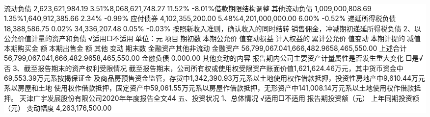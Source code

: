 流动负债
2,623,621,984.19
3.51%8,068,621,748.27
11.52%
-8.01%借款期限结构调整
其他流动负债
1,009,000,808.69
1.35%1,640,912,385.66
2.34%
-0.99%
应付债券
4,102,355,200.00
5.48%4,201,000,000.00
6.00%
-0.52%
递延所得税负债
18,388,586.75
0.02%
34,336,207.48
0.05%
-0.03%
按照新收入准则，确认收入的同时结转
销售佣金，冲减期初递延所得税负债
2、以公允价值计量的资产和负债
√适用□不适用
单位：元
项目
期初数
本期公允价
值变动损益
计入权益的
累计公允价
值变动
本期计提的
减值
本期购买金
额
本期出售金
额
其他
变动
期末数
金融资产其他非流动
金融资产
56,799,067.041,666,482.9658,465,550.00
上述合计
56,799,067.041,666,482.9658,465,550.00
金融负债
0.000.00
其他变动的内容
报告期内公司主要资产计量属性是否发生重大变化
□是√否
3、截至报告期末的资产权利受限情况
截至报告期末，公司所有权或使用权受限资产账面价值1,621,624.46万元，其中货币资金中69,553.39万元系按揭保证金
及商品房预售资金监管，存货中1,342,390.93万元系以土地使用权作借款抵押，投资性房地产中9,610.44万元系以房屋和土地
使用权作借款抵押，固定资产中59,061.55万元系以房屋作借款抵押，无形资产中141,008.14万元系以土地使用权作借款抵押。
天津广宇发展股份有限公司2020年年度报告全文44
五、投资状况
1、总体情况
√适用□不适用
报告期投资额（元）
上年同期投资额（元）
变动幅度
4,263,176,500.00